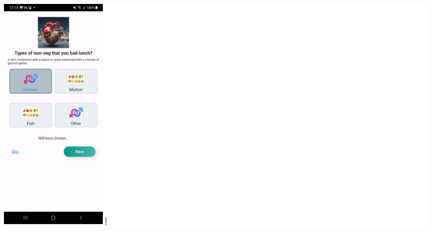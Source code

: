 <img src="https://github.com/Paccore-Prototypes/info_survey/blob/main/assets/images/Screenshots/7.jpg?raw=true" width="200"> |
